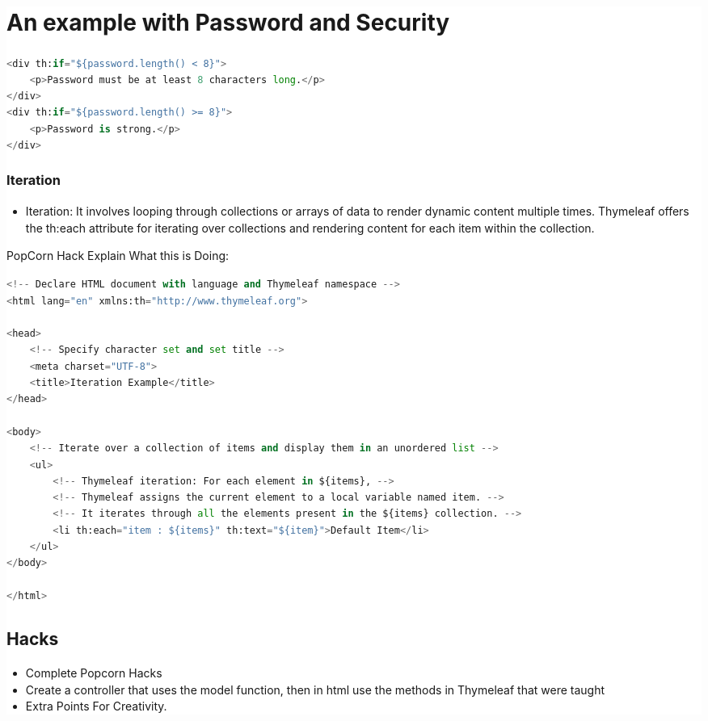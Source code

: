 ```python
```

# An example with Password and Security 


```python
<div th:if="${password.length() < 8}">
    <p>Password must be at least 8 characters long.</p>
</div>
<div th:if="${password.length() >= 8}">
    <p>Password is strong.</p>
</div>

```

### Iteration
- Iteration: It involves looping through collections or arrays of data to render dynamic content multiple times. Thymeleaf offers the th:each attribute for iterating over collections and rendering content for each item within the collection.

PopCorn Hack Explain What this is Doing:


```python
<!-- Declare HTML document with language and Thymeleaf namespace -->
<html lang="en" xmlns:th="http://www.thymeleaf.org">

<head>
    <!-- Specify character set and set title -->
    <meta charset="UTF-8">
    <title>Iteration Example</title>
</head>

<body>
    <!-- Iterate over a collection of items and display them in an unordered list -->
    <ul>
        <!-- Thymeleaf iteration: For each element in ${items}, -->
        <!-- Thymeleaf assigns the current element to a local variable named item. -->
        <!-- It iterates through all the elements present in the ${items} collection. -->
        <li th:each="item : ${items}" th:text="${item}">Default Item</li>
    </ul>
</body>

</html>

```

## Hacks
- Complete Popcorn Hacks
- Create a controller that uses the model function, then in html use the methods in Thymeleaf that were taught 
- Extra Points For Creativity.

